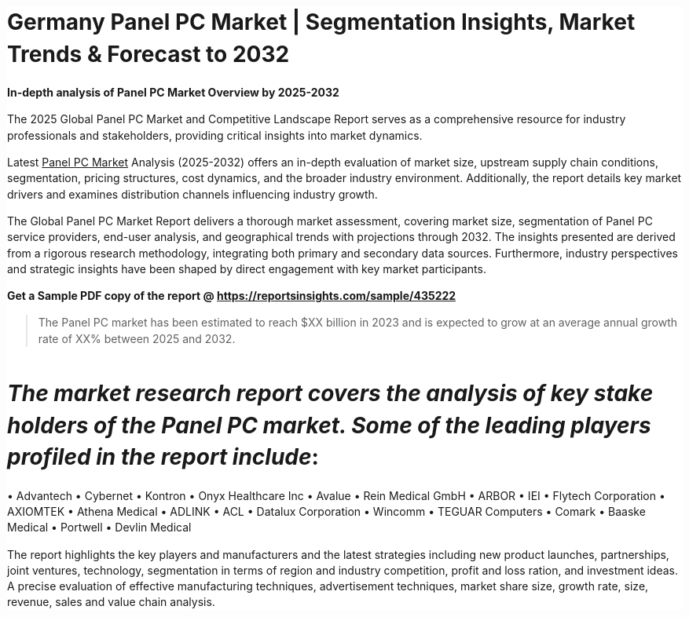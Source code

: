 # Germany Panel PC Market | Segmentation Insights, Market Trends & Forecast to 2032

<strong>In-depth analysis of Panel PC Market Overview by 2025-2032</strong></p>

The 2025 Global Panel PC Market and Competitive Landscape Report serves as a comprehensive resource for industry professionals and stakeholders, providing critical insights into market dynamics.

Latest <a href=https://www.reportsinsights.com/sample/435222>Panel PC Market</a> Analysis (2025-2032) offers an in-depth evaluation of market size, upstream supply chain conditions, segmentation, pricing structures, cost dynamics, and the broader industry environment. Additionally, the report details key market drivers and examines distribution channels influencing industry growth.

The Global Panel PC Market Report delivers a thorough market assessment, covering market size, segmentation of Panel PC service providers, end-user analysis, and geographical trends with projections through 2032. The insights presented are derived from a rigorous research methodology, integrating both primary and secondary data sources. Furthermore, industry perspectives and strategic insights have been shaped by direct engagement with key market participants.

<strong>Get a Sample PDF copy of the report @ <a href=https://reportsinsights.com/sample/435222>https://reportsinsights.com/sample/435222</a></strong>

<blockquote class=""article-editor-content__blockquote"">The Panel PC market has been estimated to reach $XX billion in 2023 and is expected to grow at an average annual growth rate of XX% between 2025 and 2032.</blockquote>

# <strong><em>The market research report covers the analysis of key stake holders of the Panel PC market. Some of the leading players profiled in the report include</em></strong>: 

• Advantech
• Cybernet
• Kontron
• Onyx Healthcare Inc
• Avalue
• Rein Medical GmbH
• ARBOR
• IEI
• Flytech Corporation
• AXIOMTEK
• Athena Medical
• ADLINK
• ACL
• Datalux Corporation
• Wincomm
• TEGUAR Computers
• Comark
• Baaske Medical
• Portwell
• Devlin Medical

The report highlights the key players and manufacturers and the latest strategies including new product launches, partnerships, joint ventures, technology, segmentation in terms of region and industry competition, profit and loss ration, and investment ideas. A precise evaluation of effective manufacturing techniques, advertisement techniques, market share size, growth rate, size, revenue, sales and value chain analysis.
